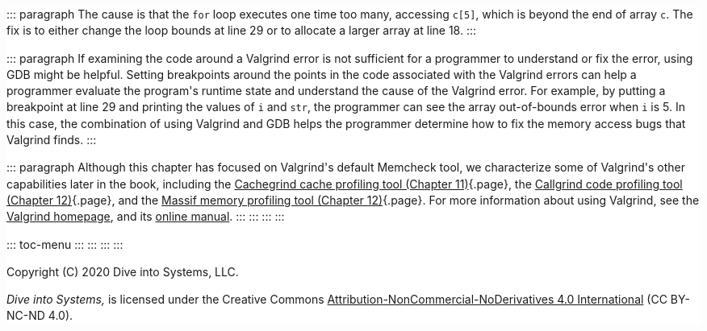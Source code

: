 ::: paragraph
The cause is that the `for` loop executes one time too many, accessing
`c[5]`, which is beyond the end of array `c`. The fix is to either
change the loop bounds at line 29 or to allocate a larger array at line
18.
:::

::: paragraph
If examining the code around a Valgrind error is not sufficient for a
programmer to understand or fix the error, using GDB might be helpful.
Setting breakpoints around the points in the code associated with the
Valgrind errors can help a programmer evaluate the program's runtime
state and understand the cause of the Valgrind error. For example, by
putting a breakpoint at line 29 and printing the values of `i` and
`str`, the programmer can see the array out-of-bounds error when `i` is
5. In this case, the combination of using Valgrind and GDB helps the
programmer determine how to fix the memory access bugs that Valgrind
finds.
:::

::: paragraph
Although this chapter has focused on Valgrind's default Memcheck tool,
we characterize some of Valgrind's other capabilities later in the book,
including the [Cachegrind cache profiling tool (Chapter
11)](../C11-MemHierarchy/cachegrind.html#_cache_analysis_and_valgrind){.page},
the [Callgrind code profiling tool (Chapter
12)](../C12-CodeOpt/basic.html#_using_callgrind_to_profile){.page}, and
the [Massif memory profiling tool (Chapter
12)](../C12-CodeOpt/memory_considerations.html#_memory_profiling_with_massif){.page}.
For more information about using Valgrind, see the [Valgrind
homepage](http://valgrind.org/), and its [online
manual](http://valgrind.org/docs/manual/).
:::
:::
:::
:::

::: toc-menu
:::
:::
:::
:::

Copyright (C) 2020 Dive into Systems, LLC.

*Dive into Systems,* is licensed under the Creative Commons
[Attribution-NonCommercial-NoDerivatives 4.0
International](https://creativecommons.org/licenses/by-nc-nd/4.0/) (CC
BY-NC-ND 4.0).

